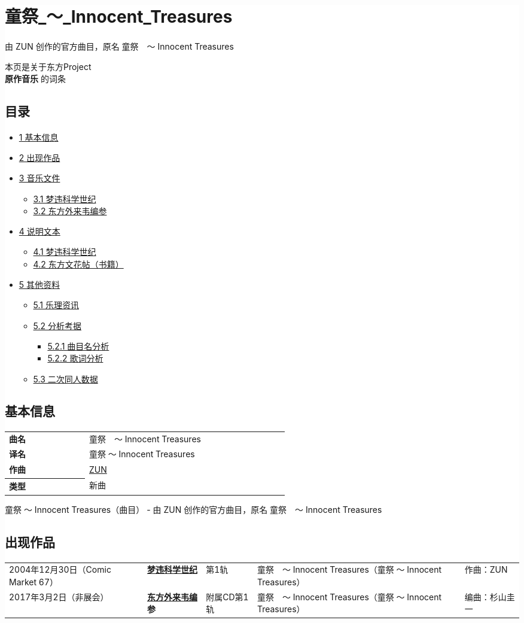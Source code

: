 # 童祭_～_Innocent_Treasures



由 ZUN 创作的官方曲目，原名 童祭　～ Innocent Treasures

本页是关于东方Project  
 **原作音乐** 的词条
## 目录

- [1 基本信息](#基本信息)
- [2 出现作品](#出现作品)
- [3 音乐文件](#音乐文件)

  - [3.1 梦违科学世纪](#梦违科学世纪)
  - [3.2 东方外来韦编参](#东方外来韦编参)



- [4 说明文本](#说明文本)

  - [4.1 梦违科学世纪](#梦违科学世纪_2)
  - [4.2 东方文花帖（书籍）](#东方文花帖（书籍）)



- [5 其他资料](#其他资料)

  - [5.1 乐理资讯](#乐理资讯)
  - [5.2 分析考据](#分析考据)

    - [5.2.1 曲目名分析](#曲目名分析)
    - [5.2.2 歌词分析](#歌词分析)



  - [5.3 二次同人数据](#二次同人数据)







## 基本信息

<table><tbody><tr><td style="width:120px"><b>曲名</b></td><td style="width:320px">童祭　～ Innocent Treasures</td></tr><tr><td><b>译名</b></td><td>童祭 ～ Innocent Treasures</td></tr><tr><td><b>作曲</b></td><td><a href="./ZUN.md" title="ZUN">ZUN</a></td></tr><tr><th style="text-align: left;"><b>类型</b></th><td>新曲</td></tr></tbody></table>

童祭 ～ Innocent Treasures（曲目） - 由 ZUN 创作的官方曲目，原名 童祭　～ Innocent Treasures
## 出现作品

<table>
<tbody><tr><td>2004年12月30日（Comic Market 67）</td><td><b><a href="./梦违科学世纪.md" title="梦违科学世纪">梦违科学世纪</a></b></td><td>第1轨</td><td style="padding-left:5px;">童祭　～ Innocent Treasures（童祭 ～ Innocent Treasures）</td><td style="padding-left:10px;">作曲：ZUN</td></tr>
<tr><td>2017年3月2日（非展会）</td><td><b><a href="./东方外来韦编.md" title="东方外来韦编">东方外来韦编</a>参</b></td><td>附属CD第1轨</td><td style="padding-left:5px;">童祭　～ Innocent Treasures（童祭 ～ Innocent Treasures）</td><td style="padding-left:10px;">编曲：杉山圭一</td></tr>
</tbody></table>
